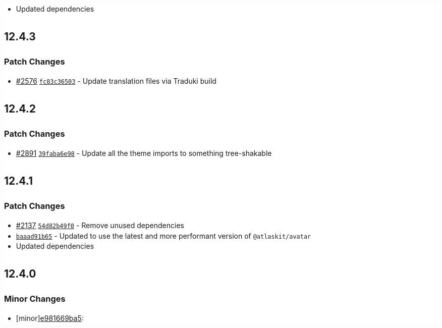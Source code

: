 - Updated dependencies

## 12.4.3

### Patch Changes

- [#2576](https://bitbucket.org/atlassian/atlassian-frontend/pull-requests/2576)
  [`fc83c36503`](https://bitbucket.org/atlassian/atlassian-frontend/commits/fc83c36503) - Update
  translation files via Traduki build

## 12.4.2

### Patch Changes

- [#2891](https://bitbucket.org/atlassian/atlassian-frontend/pull-requests/2891)
  [`39faba6e98`](https://bitbucket.org/atlassian/atlassian-frontend/commits/39faba6e98) - Update all
  the theme imports to something tree-shakable

## 12.4.1

### Patch Changes

- [#2137](https://bitbucket.org/atlassian/atlassian-frontend/pull-requests/2137)
  [`54d82b49f0`](https://bitbucket.org/atlassian/atlassian-frontend/commits/54d82b49f0) - Remove
  unused dependencies
- [`baaad91b65`](https://bitbucket.org/atlassian/atlassian-frontend/commits/baaad91b65) - Updated to
  use the latest and more performant version of `@atlaskit/avatar`
- Updated dependencies

## 12.4.0

### Minor Changes

- [minor][e981669ba5](https://bitbucket.org/atlassian/atlassian-frontend/commits/e981669ba5):

